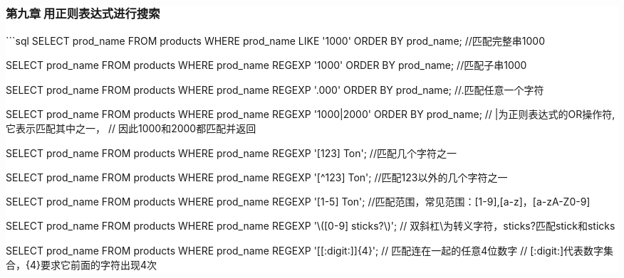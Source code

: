 ### 第九章 用正则表达式进行搜索
<div class="codecopy codecopy7"> ```sql <i class="fa fa-clipboard" data-clipboard-target=".codecopy7 .code pre" aria-label="复制成功！" title="点击复制代码"></i>
SELECT prod_name
FROM products
WHERE prod_name LIKE '1000'
ORDER BY prod_name;
//匹配完整串1000

SELECT prod_name
FROM products
WHERE prod_name REGEXP '1000'
ORDER BY prod_name;
//匹配子串1000

SELECT prod_name
FROM products
WHERE prod_name REGEXP '.000'
ORDER BY prod_name;
//.匹配任意一个字符

SELECT prod_name
FROM products
WHERE prod_name REGEXP '1000|2000'
ORDER BY prod_name;
// |为正则表达式的OR操作符,它表示匹配其中之一，
// 因此1000和2000都匹配并返回

SELECT prod_name
FROM products
WHERE prod_name REGEXP '[123] Ton';
//匹配几个字符之一

SELECT prod_name
FROM products
WHERE prod_name REGEXP '[^123] Ton';
//匹配123以外的几个字符之一

SELECT prod_name
FROM products
WHERE prod_name REGEXP '[1-5] Ton';
//匹配范围，常见范围：[1-9],[a-z]，[a-zA-Z0-9]

SELECT prod_name
FROM products
WHERE prod_name REGEXP '\\([0-9] sticks?\\)';
// 双斜杠\\为转义字符，sticks?匹配stick和sticks

SELECT prod_name
FROM products
WHERE prod_name REGEXP '[[:digit:]]{4}';
// 匹配连在一起的任意4位数字
// [:digit:]代表数字集合，{4}要求它前面的字符出现4次
